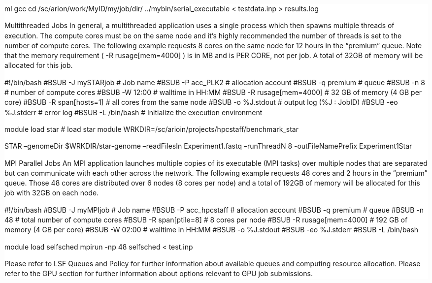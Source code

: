
ml gcc
cd /sc/arion/work/MyID/my/job/dir/
../mybin/serial_executable < testdata.inp > results.log

Multithreaded Jobs
In general, a multithreaded application uses a single process which then spawns multiple threads of execution. The compute cores must be on the same node and it’s highly recommended the number of threads is set to the number of compute cores. The following example requests 8 cores on the same node for 12 hours in the “premium” queue. Note that the memory requirement ( -R rusage[mem=4000] ) is in MB and is PER CORE, not per job. A total of 32GB of memory will be allocated for this job.

#!/bin/bash
#BSUB -J mySTARjob                   # Job name
#BSUB -P acc_PLK2                     # allocation account
#BSUB -q premium                        # queue
#BSUB -n 8                                    # number of compute cores
#BSUB -W 12:00                            # walltime in HH:MM
#BSUB -R rusage[mem=4000]      # 32 GB of memory (4 GB per core)
#BSUB -R span[hosts=1]            # all cores from the same node
#BSUB -o %J.stdout                     # output log (%J : JobID)
#BSUB -eo %J.stderr                   # error log
#BSUB -L /bin/bash                      # Initialize the execution environment

 

module load star                           # load star module
WRKDIR=/sc/arioin/projects/hpcstaff/benchmark_star

 

STAR –genomeDir $WRKDIR/star-genome –readFilesIn Experiment1.fastq –runThreadN 8 -outFileNamePrefix Experiment1Star

MPI Parallel Jobs
An MPI application launches multiple copies of its executable (MPI tasks) over multiple nodes that are separated but can communicate with each other across the network. The following example requests 48 cores and 2 hours in the “premium” queue. Those 48 cores are distributed over 6 nodes (8 cores per node) and a total of 192GB of memory will be allocated for this job with 32GB on each node.

#!/bin/bash
#BSUB -J myMPIjob                     # Job name
#BSUB -P acc_hpcstaff                # allocation account
#BSUB -q premium                       # queue
#BSUB -n 48                                 # total number of compute cores
#BSUB -R span[ptile=8]              # 8 cores per node
#BSUB -R rusage[mem=4000]     # 192 GB of memory (4 GB per core)
#BSUB -W 02:00                          # walltime in HH:MM
#BSUB -o %J.stdout
#BSUB -eo %J.stderr
#BSUB -L /bin/bash

 

module load selfsched
mpirun -np 48 selfsched < test.inp

Please refer to LSF Queues and Policy for further information about available queues and computing resource allocation. Please refer to the GPU section for further information about options relevant to GPU job submissions.
